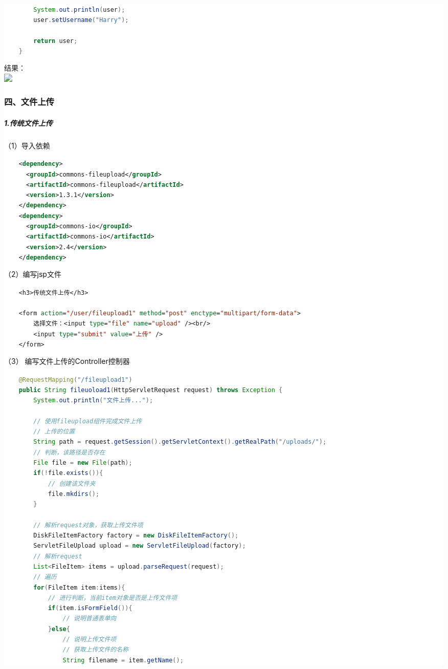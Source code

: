 ```java
        System.out.println(user);
        user.setUsername("Harry");
        
        return user;
    }
```
结果：  
![](https://img-blog.csdnimg.cn/2020091717200944.png)

### 四、文件上传
##### 1.传统文件上传
（1）导入依赖
```xml
    <dependency>
      <groupId>commons-fileupload</groupId>
      <artifactId>commons-fileupload</artifactId>
      <version>1.3.1</version>
    </dependency>
    <dependency>
      <groupId>commons-io</groupId>
      <artifactId>commons-io</artifactId>
      <version>2.4</version>
    </dependency>
```
（2）编写jsp文件
```jsp
    <h3>传统文件上传</h3>

    <form action="/user/fileupload1" method="post" enctype="multipart/form-data">
        选择文件：<input type="file" name="upload" /><br/>
        <input type="submit" value="上传" />
    </form>
```
（3） 编写文件上传的Controller控制器
```java
    @RequestMapping("/fileupload1")
    public String fileuoload1(HttpServletRequest request) throws Exception {
        System.out.println("文件上传...");

        // 使用fileupload组件完成文件上传
        // 上传的位置
        String path = request.getSession().getServletContext().getRealPath("/uploads/");
        // 判断，该路径是否存在
        File file = new File(path);
        if(!file.exists()){
            // 创建该文件夹
            file.mkdirs();
        }

        // 解析request对象，获取上传文件项
        DiskFileItemFactory factory = new DiskFileItemFactory();
        ServletFileUpload upload = new ServletFileUpload(factory);
        // 解析request
        List<FileItem> items = upload.parseRequest(request);
        // 遍历
        for(FileItem item:items){
            // 进行判断，当前item对象是否是上传文件项
            if(item.isFormField()){
                // 说明普通表单向
            }else{
                // 说明上传文件项
                // 获取上传文件的名称
                String filename = item.getName();
```